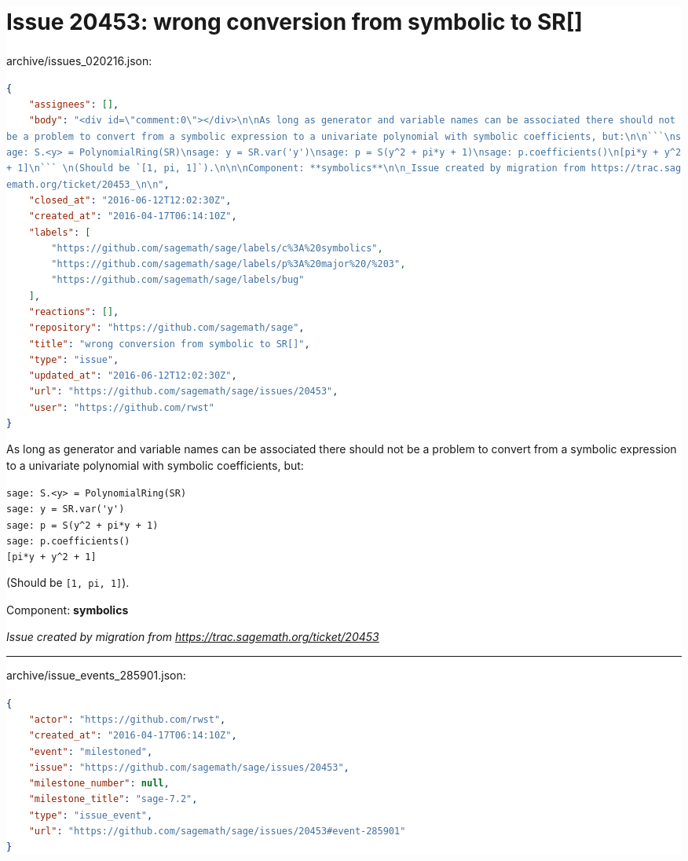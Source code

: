 # Issue 20453: wrong conversion from symbolic to SR[]

archive/issues_020216.json:
```json
{
    "assignees": [],
    "body": "<div id=\"comment:0\"></div>\n\nAs long as generator and variable names can be associated there should not be a problem to convert from a symbolic expression to a univariate polynomial with symbolic coefficients, but:\n\n```\nsage: S.<y> = PolynomialRing(SR)\nsage: y = SR.var('y')\nsage: p = S(y^2 + pi*y + 1)\nsage: p.coefficients()\n[pi*y + y^2 + 1]\n``` \n(Should be `[1, pi, 1]`).\n\n\nComponent: **symbolics**\n\n_Issue created by migration from https://trac.sagemath.org/ticket/20453_\n\n",
    "closed_at": "2016-06-12T12:02:30Z",
    "created_at": "2016-04-17T06:14:10Z",
    "labels": [
        "https://github.com/sagemath/sage/labels/c%3A%20symbolics",
        "https://github.com/sagemath/sage/labels/p%3A%20major%20/%203",
        "https://github.com/sagemath/sage/labels/bug"
    ],
    "reactions": [],
    "repository": "https://github.com/sagemath/sage",
    "title": "wrong conversion from symbolic to SR[]",
    "type": "issue",
    "updated_at": "2016-06-12T12:02:30Z",
    "url": "https://github.com/sagemath/sage/issues/20453",
    "user": "https://github.com/rwst"
}
```
<div id="comment:0"></div>

As long as generator and variable names can be associated there should not be a problem to convert from a symbolic expression to a univariate polynomial with symbolic coefficients, but:

```
sage: S.<y> = PolynomialRing(SR)
sage: y = SR.var('y')
sage: p = S(y^2 + pi*y + 1)
sage: p.coefficients()
[pi*y + y^2 + 1]
``` 
(Should be `[1, pi, 1]`).


Component: **symbolics**

_Issue created by migration from https://trac.sagemath.org/ticket/20453_





---

archive/issue_events_285901.json:
```json
{
    "actor": "https://github.com/rwst",
    "created_at": "2016-04-17T06:14:10Z",
    "event": "milestoned",
    "issue": "https://github.com/sagemath/sage/issues/20453",
    "milestone_number": null,
    "milestone_title": "sage-7.2",
    "type": "issue_event",
    "url": "https://github.com/sagemath/sage/issues/20453#event-285901"
}
```
